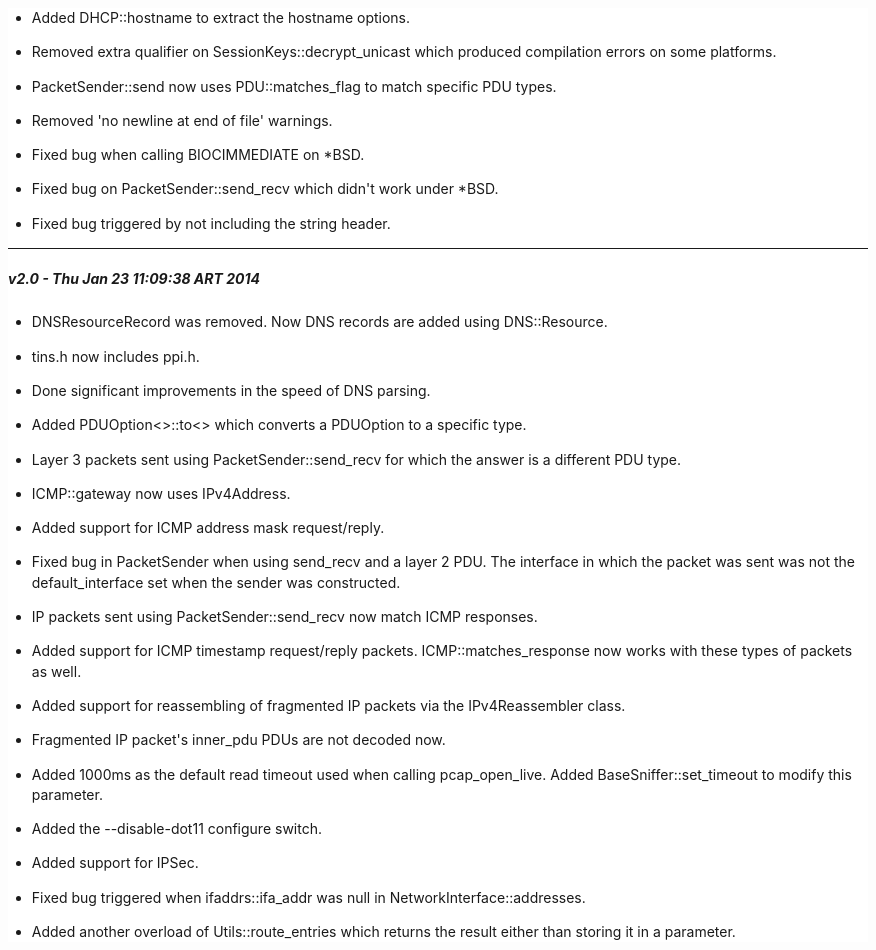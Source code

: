- Added DHCP::hostname to extract the hostname options.

- Removed extra qualifier on SessionKeys::decrypt_unicast which 
produced compilation errors on some platforms.

- PacketSender::send now uses PDU::matches_flag to match specific
PDU types.

- Removed 'no newline at end of file' warnings.

- Fixed bug when calling BIOCIMMEDIATE on *BSD.

- Fixed bug on PacketSender::send_recv which didn't work under *BSD.

- Fixed bug triggered by not including the string header.

-------------------------------------------------------------------------------

##### v2.0 - Thu Jan 23 11:09:38 ART 2014 

- DNSResourceRecord was removed. Now DNS records are added using 
DNS::Resource.

- tins.h now includes ppi.h.

- Done significant improvements in the speed of DNS parsing.

- Added PDUOption<>::to<> which converts a PDUOption to a specific type.

- Layer 3 packets sent using PacketSender::send_recv for which the 
answer is a different PDU type.

- ICMP::gateway now uses IPv4Address.

- Added support for ICMP address mask request/reply.

- Fixed bug in PacketSender when using send_recv and a layer 2 PDU. The 
interface in which the packet was sent was not the default_interface 
set when the sender was constructed.

- IP packets sent using PacketSender::send_recv now match ICMP 
responses.

- Added support for ICMP timestamp request/reply packets. 
ICMP::matches_response now works with these types of packets as well.

- Added support for reassembling of fragmented IP packets via the
IPv4Reassembler class.

- Fragmented IP packet's inner_pdu PDUs are not decoded now.

- Added 1000ms as the default read timeout used when calling 
pcap_open_live. Added BaseSniffer::set_timeout to modify this parameter.

- Added the --disable-dot11 configure switch.

- Added support for IPSec.

- Fixed bug triggered when ifaddrs::ifa_addr was null in 
NetworkInterface::addresses.

- Added another overload of Utils::route_entries which returns the
result either than storing it in a parameter.
